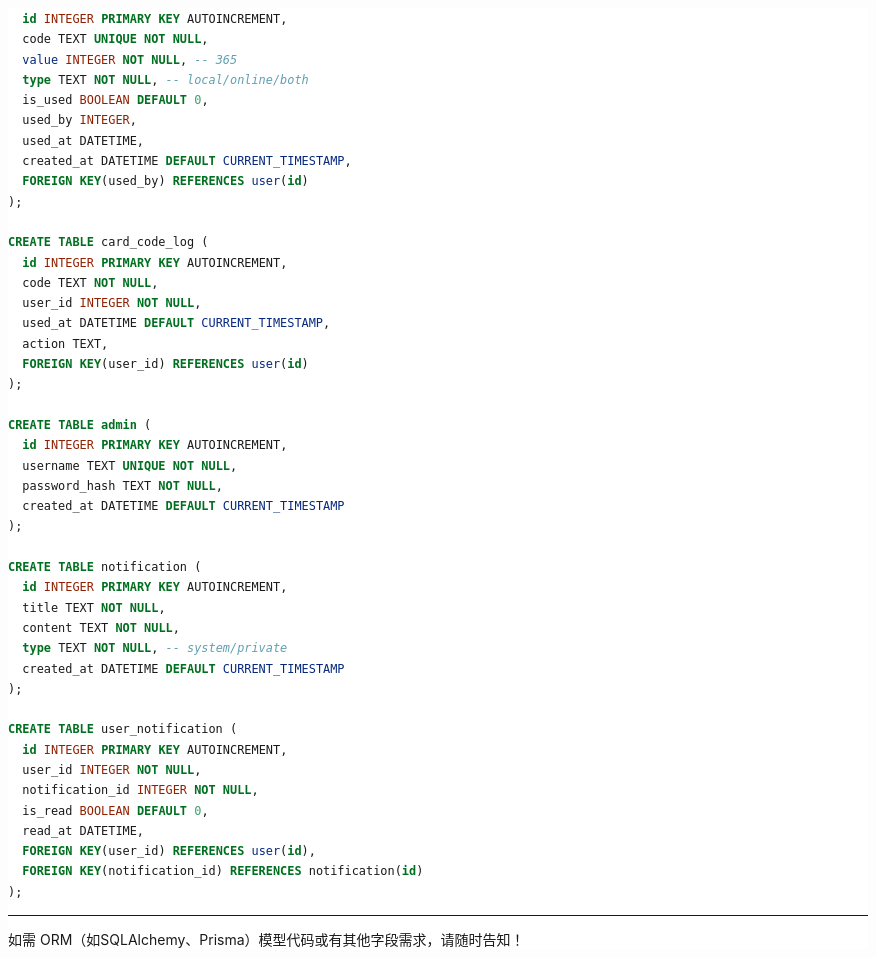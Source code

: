 ```sql
  id INTEGER PRIMARY KEY AUTOINCREMENT,
  code TEXT UNIQUE NOT NULL,
  value INTEGER NOT NULL, -- 365
  type TEXT NOT NULL, -- local/online/both
  is_used BOOLEAN DEFAULT 0,
  used_by INTEGER,
  used_at DATETIME,
  created_at DATETIME DEFAULT CURRENT_TIMESTAMP,
  FOREIGN KEY(used_by) REFERENCES user(id)
);

CREATE TABLE card_code_log (
  id INTEGER PRIMARY KEY AUTOINCREMENT,
  code TEXT NOT NULL,
  user_id INTEGER NOT NULL,
  used_at DATETIME DEFAULT CURRENT_TIMESTAMP,
  action TEXT,
  FOREIGN KEY(user_id) REFERENCES user(id)
);

CREATE TABLE admin (
  id INTEGER PRIMARY KEY AUTOINCREMENT,
  username TEXT UNIQUE NOT NULL,
  password_hash TEXT NOT NULL,
  created_at DATETIME DEFAULT CURRENT_TIMESTAMP
);

CREATE TABLE notification (
  id INTEGER PRIMARY KEY AUTOINCREMENT,
  title TEXT NOT NULL,
  content TEXT NOT NULL,
  type TEXT NOT NULL, -- system/private
  created_at DATETIME DEFAULT CURRENT_TIMESTAMP
);

CREATE TABLE user_notification (
  id INTEGER PRIMARY KEY AUTOINCREMENT,
  user_id INTEGER NOT NULL,
  notification_id INTEGER NOT NULL,
  is_read BOOLEAN DEFAULT 0,
  read_at DATETIME,
  FOREIGN KEY(user_id) REFERENCES user(id),
  FOREIGN KEY(notification_id) REFERENCES notification(id)
);
```

---

如需 ORM（如SQLAlchemy、Prisma）模型代码或有其他字段需求，请随时告知！ 